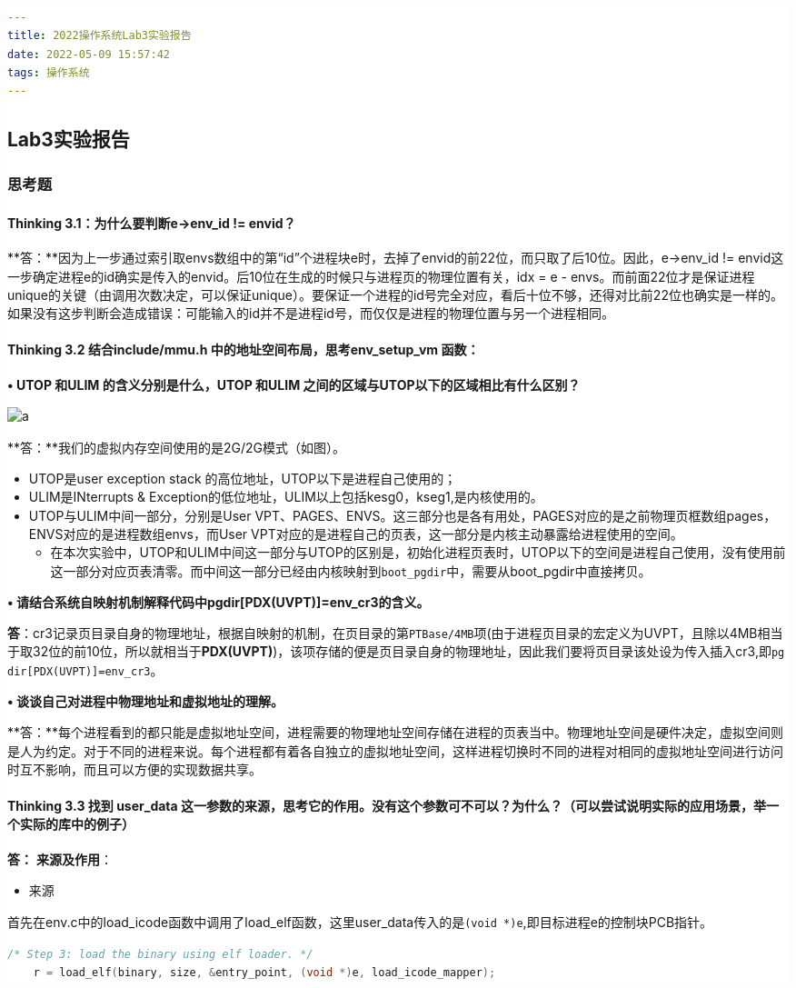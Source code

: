 ```yaml
---
title: 2022操作系统Lab3实验报告
date: 2022-05-09 15:57:42
tags: 操作系统
---
```


## Lab3实验报告

### 思考题

#### Thinking 3.1：为什么要判断e->env_id != envid？

**答：**因为上一步通过索引取envs数组中的第“id”个进程块e时，去掉了envid的前22位，而只取了后10位。因此，e->env_id != envid这一步确定进程e的id确实是传入的envid。后10位在生成的时候只与进程页的物理位置有关，idx = e - envs。而前面22位才是保证进程unique的关键（由调用次数决定，可以保证unique）。要保证一个进程的id号完全对应，看后十位不够，还得对比前22位也确实是一样的。如果没有这步判断会造成错误：可能输入的id并不是进程id号，而仅仅是进程的物理位置与另一个进程相同。

#### Thinking 3.2 **结合include/mmu.h 中的地址空间布局，思考env_setup_vm 函数：**

**• UTOP 和ULIM 的含义分别是什么，UTOP 和ULIM 之间的区域与UTOP以下的区域相比有什么区别？**

![a](https://note.youdao.com/yws/api/personal/file/4A0C910BE613420AAF5DE98A3128D499?method=download&shareKey=126757fe2c93df1e59e885f1f66e2d82)

**答：**我们的虚拟内存空间使用的是2G/2G模式（如图）。

- UTOP是user exception stack 的高位地址，UTOP以下是进程自己使用的；
- ULIM是INterrupts & Exception的低位地址，ULIM以上包括kesg0，kseg1,是内核使用的。
- UTOP与ULIM中间一部分，分别是User VPT、PAGES、ENVS。这三部分也是各有用处，PAGES对应的是之前物理页框数组pages，ENVS对应的是进程数组envs，而User VPT对应的是进程自己的页表，这一部分是内核主动暴露给进程使用的空间。
  - 在本次实验中，UTOP和ULIM中间这一部分与UTOP的区别是，初始化进程页表时，UTOP以下的空间是进程自己使用，没有使用前这一部分对应页表清零。而中间这一部分已经由内核映射到`boot_pgdir`中，需要从boot_pgdir中直接拷贝。

**• 请结合系统自映射机制解释代码中pgdir[PDX(UVPT)]=env_cr3的含义。**

**答**：cr3记录页目录自身的物理地址，根据自映射的机制，在页目录的第`PTBase/4MB`项(由于进程页目录的宏定义为UVPT，且除以4MB相当于取32位的前10位，所以就相当于**PDX(UVPT)**)，该项存储的便是页目录自身的物理地址，因此我们要将页目录该处设为传入插入cr3,即`pgdir[PDX(UVPT)]=env_cr3`。

**• 谈谈自己对进程中物理地址和虚拟地址的理解。**

**答：**每个进程看到的都只能是虚拟地址空间，进程需要的物理地址空间存储在进程的页表当中。物理地址空间是硬件决定，虚拟空间则是人为约定。对于不同的进程来说。每个进程都有着各自独立的虚拟地址空间，这样进程切换时不同的进程对相同的虚拟地址空间进行访问时互不影响，而且可以方便的实现数据共享。

#### Thinking 3.3  **找到 user_data 这一参数的来源，思考它的作用。没有这个参数可不**可以？为什么？（可以尝试说明实际的应用场景，举一个实际的库中的例子）

**答：** **来源及作用**：

- 来源

首先在env.c中的load_icode函数中调用了load_elf函数，这里user_data传入的是`(void *)e`,即目标进程e的控制块PCB指针。

```C
/* Step 3: load the binary using elf loader. */
    r = load_elf(binary, size, &entry_point, (void *)e, load_icode_mapper);
```
